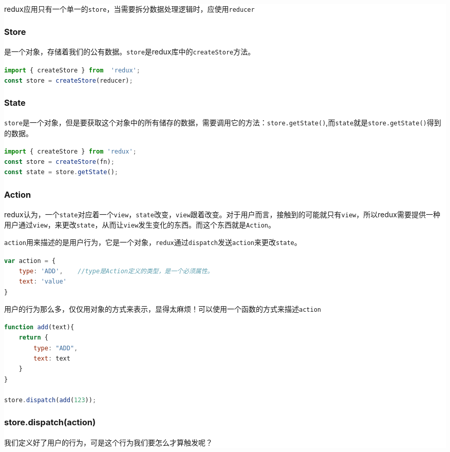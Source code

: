 redux应用只有一个单一的`store`，当需要拆分数据处理逻辑时，应使用`reducer`



### Store

是一个对象，存储着我们的公有数据。`store`是redux库中的`createStore`方法。

```js
import { createStore } from  'redux';
const store = createStore(reducer);
```



### State

`store`是一个对象，但是要获取这个对象中的所有储存的数据，需要调用它的方法：`store.getState()`,而`state`就是`store.getState()`得到的数据。

```js
import { createStore } from 'redux';
const store = createStore(fn);
const state = store.getState();
```



### Action

redux认为，一个`state`对应着一个`view`，`state`改变，`view`跟着改变。对于用户而言，接触到的可能就只有`view`，所以redux需要提供一种用户通过`view`，来更改`state`，从而让`view`发生变化的东西。而这个东西就是`Action`。

`action`用来描述的是用户行为，它是一个对象，`redux`通过`dispatch`发送`action`来更改`state`。

```js
var action = {
    type: 'ADD',	//type是Action定义的类型，是一个必须属性。
    text: 'value'
}
```

用户的行为那么多，仅仅用对象的方式来表示，显得太麻烦！可以使用一个函数的方式来描述`action`

```js
function add(text){
    return {
        type: "ADD",
        text: text
    }
}

store.dispatch(add(123));
```



### store.dispatch(action)

我们定义好了用户的行为，可是这个行为我们要怎么才算触发呢？
